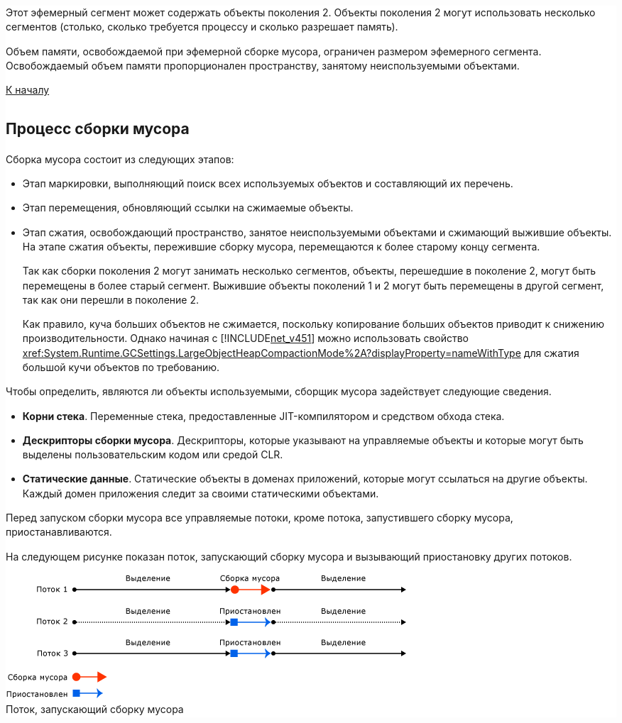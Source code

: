  Этот эфемерный сегмент может содержать объекты поколения 2. Объекты поколения 2 могут использовать несколько сегментов (столько, сколько требуется процессу и сколько разрешает память).  
  
 Объем памяти, освобождаемой при эфемерной сборке мусора, ограничен размером эфемерного сегмента. Освобождаемый объем памяти пропорционален пространству, занятому неиспользуемыми объектами.  
  
 [К началу](#top)  
  
<a name="what_happens_during_a_garbage_collection"></a>   
## <a name="what-happens-during-a-garbage-collection"></a>Процесс сборки мусора  
 Сборка мусора состоит из следующих этапов:  
  
-   Этап маркировки, выполняющий поиск всех используемых объектов и составляющий их перечень.  
  
-   Этап перемещения, обновляющий ссылки на сжимаемые объекты.  
  
-   Этап сжатия, освобождающий пространство, занятое неиспользуемыми объектами и сжимающий выжившие объекты. На этапе сжатия объекты, пережившие сборку мусора, перемещаются к более старому концу сегмента.  
  
     Так как сборки поколения 2 могут занимать несколько сегментов, объекты, перешедшие в поколение 2, могут быть перемещены в более старый сегмент. Выжившие объекты поколений 1 и 2 могут быть перемещены в другой сегмент, так как они перешли в поколение 2.  
  
     Как правило, куча больших объектов не сжимается, поскольку копирование больших объектов приводит к снижению производительности. Однако начиная с [!INCLUDE[net_v451](../../../includes/net-v451-md.md)] можно использовать свойство <xref:System.Runtime.GCSettings.LargeObjectHeapCompactionMode%2A?displayProperty=nameWithType> для сжатия большой кучи объектов по требованию.  
  
 Чтобы определить, являются ли объекты используемыми, сборщик мусора задействует следующие сведения.  
  
-   **Корни стека**. Переменные стека, предоставленные JIT-компилятором и средством обхода стека.  
  
-   **Дескрипторы сборки мусора**. Дескрипторы, которые указывают на управляемые объекты и которые могут быть выделены пользовательским кодом или средой CLR.  
  
-   **Статические данные**. Статические объекты в доменах приложений, которые могут ссылаться на другие объекты. Каждый домен приложения следит за своими статическими объектами.  
  
 Перед запуском сборки мусора все управляемые потоки, кроме потока, запустившего сборку мусора, приостанавливаются.  
  
 На следующем рисунке показан поток, запускающий сборку мусора и вызывающий приостановку других потоков.  
  
 ![Когда поток запускает сборку мусора](../../../docs/standard/garbage-collection/media/gc-triggered.png "GC_Triggered")  
Поток, запускающий сборку мусора  
  